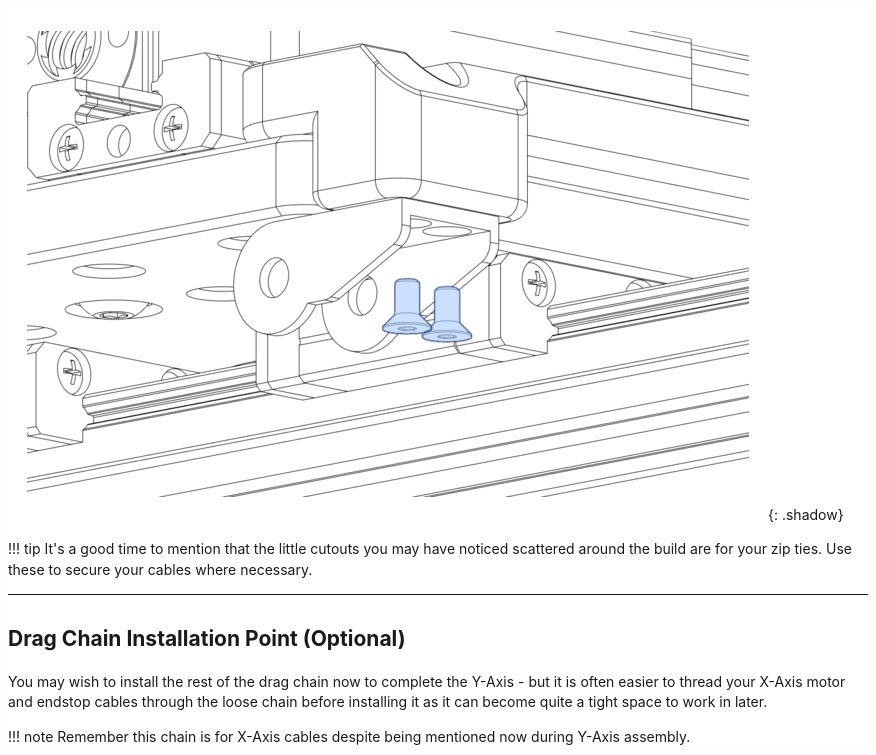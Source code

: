 ![fasten the other end link of the drag chain to the XY-Axis Drag Chain Transition using 2 M3x6mm FHCS](../img/y_axis_assembly/y_axis_step_26_2.png){: .shadow}

!!! tip
    It's a good time to mention that the little cutouts you may have noticed scattered around the build are for your zip ties. Use these to secure your cables where necessary.

---



## Drag Chain Installation Point (Optional)

You may wish to install the rest of the drag chain now to complete the Y-Axis - but it is often easier to thread your X-Axis motor and endstop cables through the loose chain before installing it as it can become quite a tight space to work in later.

!!! note
    Remember this chain is for X-Axis cables despite being mentioned now during Y-Axis assembly.
